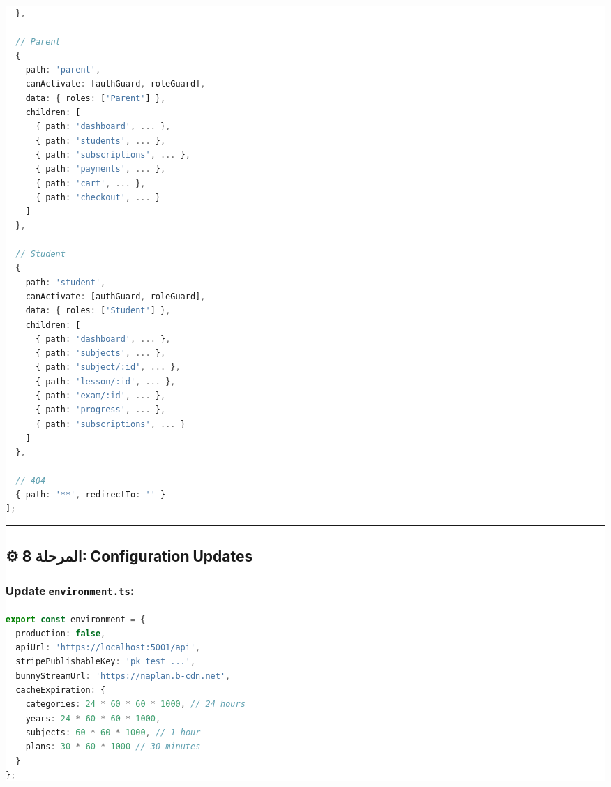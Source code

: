```typescript
  },
  
  // Parent
  {
    path: 'parent',
    canActivate: [authGuard, roleGuard],
    data: { roles: ['Parent'] },
    children: [
      { path: 'dashboard', ... },
      { path: 'students', ... },
      { path: 'subscriptions', ... },
      { path: 'payments', ... },
      { path: 'cart', ... },
      { path: 'checkout', ... }
    ]
  },
  
  // Student
  {
    path: 'student',
    canActivate: [authGuard, roleGuard],
    data: { roles: ['Student'] },
    children: [
      { path: 'dashboard', ... },
      { path: 'subjects', ... },
      { path: 'subject/:id', ... },
      { path: 'lesson/:id', ... },
      { path: 'exam/:id', ... },
      { path: 'progress', ... },
      { path: 'subscriptions', ... }
    ]
  },
  
  // 404
  { path: '**', redirectTo: '' }
];
```

---

## ⚙️ **المرحلة 8: Configuration Updates**

### Update `environment.ts`:

```typescript
export const environment = {
  production: false,
  apiUrl: 'https://localhost:5001/api',
  stripePublishableKey: 'pk_test_...',
  bunnyStreamUrl: 'https://naplan.b-cdn.net',
  cacheExpiration: {
    categories: 24 * 60 * 60 * 1000, // 24 hours
    years: 24 * 60 * 60 * 1000,
    subjects: 60 * 60 * 1000, // 1 hour
    plans: 30 * 60 * 1000 // 30 minutes
  }
};
```
